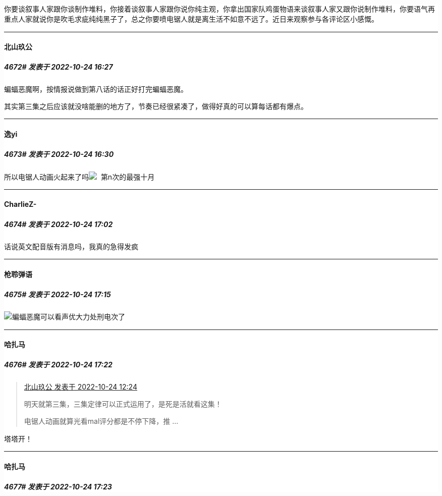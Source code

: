 你要谈叙事人家跟你谈制作堆料，你接着谈叙事人家跟你说你纯主观，你拿出国家队鸡蛋物语来谈叙事人家又跟你说制作堆料，你要语气再重点人家就说你是吹毛求疵纯纯黑子了，总之你要喷电锯人就是离生活不如意不远了。近日来观察参与各评论区小感慨。

*****

####  北山玖公  
##### 4672#       发表于 2022-10-24 16:27

蝙蝠恶魔啊，按情报说做到第八话的话正好打完蝙蝠恶魔。

其实第三集之后应该就没啥能删的地方了，节奏已经很紧凑了，做得好真的可以算每话都有爆点。

*****

####  逸yi  
##### 4673#       发表于 2022-10-24 16:30

所以电锯人动画火起来了吗<img src="https://static.saraba1st.com/image/smiley/face2017/065.png" referrerpolicy="no-referrer">  第n次的最强十月



*****

####  CharlieZ-  
##### 4674#       发表于 2022-10-24 17:02

话说英文配音版有消息吗，我真的急得发疯



*****

####  枪聆弹语  
##### 4675#       发表于 2022-10-24 17:15

<img src="https://static.saraba1st.com/image/smiley/face2017/049.png" referrerpolicy="no-referrer">蝙蝠恶魔可以看声优大力处刑电次了



*****

####  哈扎马  
##### 4676#       发表于 2022-10-24 17:22

<blockquote><a href="httphttps://bbs.saraba1st.com/2b/forum.php?mod=redirect&amp;goto=findpost&amp;pid=58075018&amp;ptid=1999308" target="_blank">北山玖公 发表于 2022-10-24 12:24</a>

明天就第三集，三集定律可以正式运用了，是死是活就看这集！

电锯人动画就算光看mal评分都是不停下降，推 ...</blockquote>
塔塔开！

*****

####  哈扎马  
##### 4677#       发表于 2022-10-24 17:23
